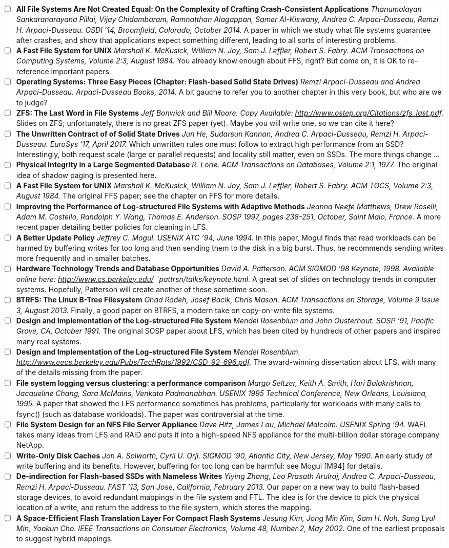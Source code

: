 - [ ] **All File Systems Are Not Created Equal: On the Complexity of Crafting Crash-Consistent Applications** *Thanumalayan Sankaranarayana Pillai, Vijay Chidambaram, Ramnatthan Alagappan, Samer Al-Kiswany, Andrea C. Arpaci-Dusseau, Remzi H. Arpaci-Dusseau. OSDI ’14, Broomﬁeld, Colorado, October 2014.* A paper in which we study what ﬁle systems guarantee after crashes, and show that applications expect something different, leading to all sorts of interesting problems.
- [ ] **A Fast File System for UNIX** *Marshall K. McKusick, William N. Joy, Sam J. Lefﬂer, Robert S. Fabry. ACM Transactions on Computing Systems, Volume 2:3, August 1984.* You already know enough about FFS, right? But come on, it is OK to re-reference important papers.
- [ ] **Operating Systems: Three Easy Pieces (Chapter: Flash-based Solid State Drives)** *Remzi Arpaci-Dusseau and Andrea Arpaci-Dusseau. Arpaci-Dusseau Books, 2014.* A bit gauche to refer you to another chapter in this very book, but who are we to judge?
- [ ] **ZFS: The Last Word in File Systems** *Jeff Bonwick and Bill Moore. Copy Available: http://www.ostep.org/Citations/zfs_last.pdf.* Slides on ZFS; unfortunately, there is no great ZFS paper (yet). Maybe you will write one, so we can cite it here?
- [ ] **The Unwritten Contract of of Solid State Drives** *Jun He, Sudarsun Kannan, Andrea C. Arpaci-Dusseau, Remzi H. Arpaci-Dusseau. EuroSys ’17, April 2017.* Which unwritten rules one must follow to extract high performance from an SSD? Interestingly, both request scale (large or parallel requests) and locality still matter, even on SSDs. The more things change ...
- [ ] **Physical Integrity in a Large Segmented Database** *R. Lorie. ACM Transactions on Databases, Volume 2:1, 1977.* The original idea of shadow paging is presented here.
- [ ] **A Fast File System for UNIX** *Marshall K. McKusick, William N. Joy, Sam J. Lefﬂer, Robert S. Fabry. ACM TOCS, Volume 2:3, August 1984.* The original FFS paper; see the chapter on FFS for more details.
- [ ] **Improving the Performance of Log-structured File Systems with Adaptive Methods** *Jeanna Neefe Matthews, Drew Roselli, Adam M. Costello, Randolph Y. Wang, Thomas E. Anderson. SOSP 1997, pages 238-251, October, Saint Malo, France.* A more recent paper detailing better policies for cleaning in LFS.
- [ ] **A Better Update Policy** *Jeffrey C. Mogul. USENIX ATC ’94, June 1994.* In this paper, Mogul ﬁnds that read workloads can be harmed by buffering writes for too long and then sending them to the disk in a big burst. Thus, he recommends sending writes more frequently and in smaller batches.
- [ ] **Hardware Technology Trends and Database Opportunities** *David A. Patterson. ACM SIGMOD ’98 Keynote, 1998. Available online here: http://www.cs.berkeley.edu/ ˜pattrsn/talks/keynote.html.* A great set of slides on technology trends in computer systems. Hopefully, Patterson will create another of these sometime soon.
- [ ] **BTRFS: The Linux B-Tree Filesystem** *Ohad Rodeh, Josef Bacik, Chris Mason. ACM Transactions on Storage, Volume 9 Issue 3, August 2013.* Finally, a good paper on BTRFS, a modern take on copy-on-write ﬁle systems.
- [ ] **Design and Implementation of the Log-structured File System** *Mendel Rosenblum and John Ousterhout. SOSP ’91, Paciﬁc Grove, CA, October 1991.* The original SOSP paper about LFS, which has been cited by hundreds of other papers and inspired many real systems.
- [ ] **Design and Implementation of the Log-structured File System** *Mendel Rosenblum. http://www.eecs.berkeley.edu/Pubs/TechRpts/1992/CSD-92-696.pdf.* The award-winning dissertation about LFS, with many of the details missing from the paper.
- [ ] **File system logging versus clustering: a performance comparison** *Margo Seltzer, Keith A. Smith, Hari Balakrishnan, Jacqueline Chang, Sara McMains, Venkata Padmanabhan. USENIX 1995 Technical Conference, New Orleans, Louisiana, 1995.* A paper that showed the LFS performance sometimes has problems, particularly for workloads with many calls to fsync() (such as database workloads). The paper was controversial at the time.
- [ ] **File System Design for an NFS File Server Appliance** *Dave Hitz, James Lau, Michael Malcolm. USENIX Spring ’94.* WAFL takes many ideas from LFS and RAID and puts it into a high-speed NFS appliance for the multi-billion dollar storage company NetApp.
- [ ] **Write-Only Disk Caches** *Jon A. Solworth, Cyril U. Orji. SIGMOD ’90, Atlantic City, New Jersey, May 1990.* An early study of write buffering and its beneﬁts. However, buffering for too long can be harmful: see Mogul [M94] for details.
- [ ] **De-indirection for Flash-based SSDs with Nameless Writes** *Yiying Zhang, Leo Prasath Arulraj, Andrea C. Arpaci-Dusseau, Remzi H. Arpaci-Dusseau. FAST ’13, San Jose, California, February 2013.* Our paper on a new way to build ﬂash-based storage devices, to avoid redundant mappings in the ﬁle system and FTL. The idea is for the device to pick the physical location of a write, and return the address to the ﬁle system, which stores the mapping.
- [ ] **A Space-Efﬁcient Flash Translation Layer For Compact Flash Systems** *Jesung Kim, Jong Min Kim, Sam H. Noh, Sang Lyul Min, Yookun Cho. IEEE Transactions on Consumer Electronics, Volume 48, Number 2, May 2002.* One of the earliest proposals to suggest hybrid mappings.